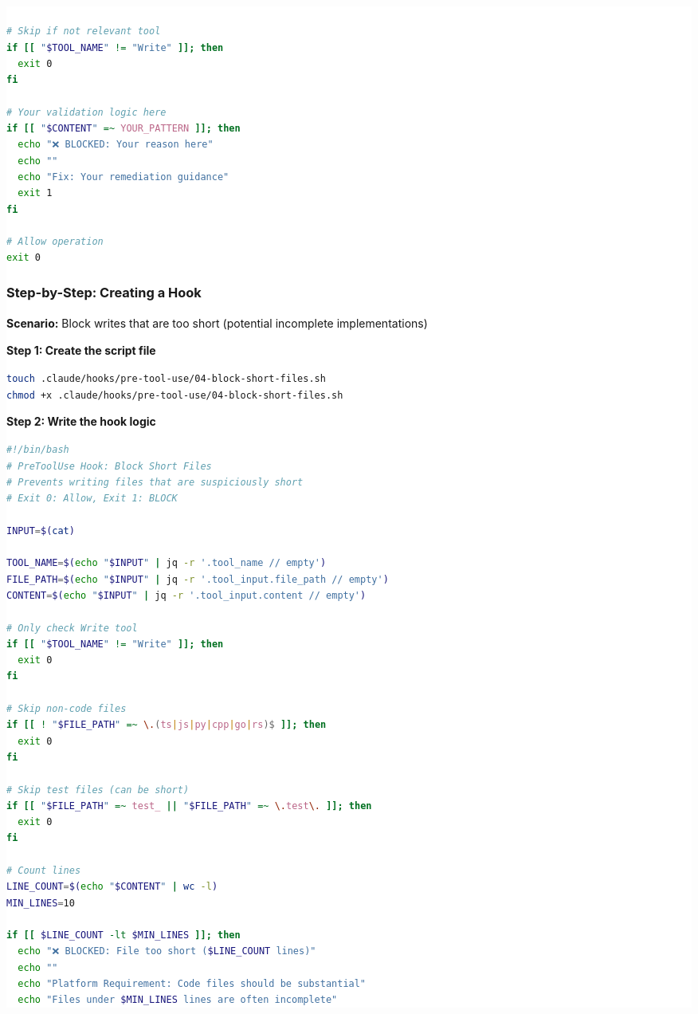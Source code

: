 ```bash

# Skip if not relevant tool
if [[ "$TOOL_NAME" != "Write" ]]; then
  exit 0
fi

# Your validation logic here
if [[ "$CONTENT" =~ YOUR_PATTERN ]]; then
  echo "❌ BLOCKED: Your reason here"
  echo ""
  echo "Fix: Your remediation guidance"
  exit 1
fi

# Allow operation
exit 0
```

### Step-by-Step: Creating a Hook

**Scenario:** Block writes that are too short (potential incomplete implementations)

**Step 1: Create the script file**
```bash
touch .claude/hooks/pre-tool-use/04-block-short-files.sh
chmod +x .claude/hooks/pre-tool-use/04-block-short-files.sh
```

**Step 2: Write the hook logic**
```bash
#!/bin/bash
# PreToolUse Hook: Block Short Files
# Prevents writing files that are suspiciously short
# Exit 0: Allow, Exit 1: BLOCK

INPUT=$(cat)

TOOL_NAME=$(echo "$INPUT" | jq -r '.tool_name // empty')
FILE_PATH=$(echo "$INPUT" | jq -r '.tool_input.file_path // empty')
CONTENT=$(echo "$INPUT" | jq -r '.tool_input.content // empty')

# Only check Write tool
if [[ "$TOOL_NAME" != "Write" ]]; then
  exit 0
fi

# Skip non-code files
if [[ ! "$FILE_PATH" =~ \.(ts|js|py|cpp|go|rs)$ ]]; then
  exit 0
fi

# Skip test files (can be short)
if [[ "$FILE_PATH" =~ test_ || "$FILE_PATH" =~ \.test\. ]]; then
  exit 0
fi

# Count lines
LINE_COUNT=$(echo "$CONTENT" | wc -l)
MIN_LINES=10

if [[ $LINE_COUNT -lt $MIN_LINES ]]; then
  echo "❌ BLOCKED: File too short ($LINE_COUNT lines)"
  echo ""
  echo "Platform Requirement: Code files should be substantial"
  echo "Files under $MIN_LINES lines are often incomplete"
```